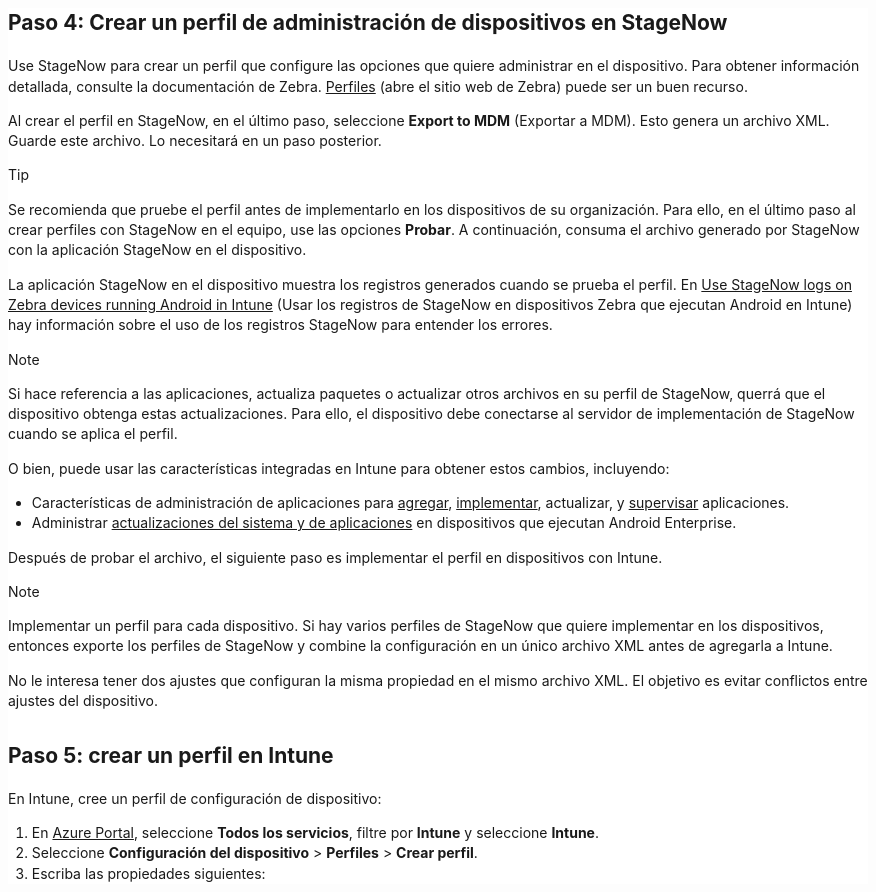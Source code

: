 ## <a name="step-4-create-a-device-management-profile-in-stagenow"></a>Paso 4: Crear un perfil de administración de dispositivos en StageNow

Use StageNow para crear un perfil que configure las opciones que quiere administrar en el dispositivo. Para obtener información detallada, consulte la documentación de Zebra. [Perfiles](http://techdocs.zebra.com/stagenow/3-2/stagingprofiles/) (abre el sitio web de Zebra) puede ser un buen recurso.

Al crear el perfil en StageNow, en el último paso, seleccione **Export to MDM** (Exportar a MDM). Esto genera un archivo XML. Guarde este archivo. Lo necesitará en un paso posterior.

> [!TIP]
> Se recomienda que pruebe el perfil antes de implementarlo en los dispositivos de su organización. Para ello, en el último paso al crear perfiles con StageNow en el equipo, use las opciones **Probar**. A continuación, consuma el archivo generado por StageNow con la aplicación StageNow en el dispositivo. 
> 
> La aplicación StageNow en el dispositivo muestra los registros generados cuando se prueba el perfil. En [Use StageNow logs on Zebra devices running Android in Intune](android-zebra-mx-logs-troubleshoot.md) (Usar los registros de StageNow en dispositivos Zebra que ejecutan Android en Intune) hay información sobre el uso de los registros StageNow para entender los errores.

> [!NOTE]
> Si hace referencia a las aplicaciones, actualiza paquetes o actualizar otros archivos en su perfil de StageNow, querrá que el dispositivo obtenga estas actualizaciones. Para ello, el dispositivo debe conectarse al servidor de implementación de StageNow cuando se aplica el perfil. 
> 
> O bien, puede usar las características integradas en Intune para obtener estos cambios, incluyendo: 
> - Características de administración de aplicaciones para [agregar](apps-add.md), [implementar](apps-deploy.md), actualizar, y [supervisar](apps-monitor.md) aplicaciones.
> - Administrar [actualizaciones del sistema y de aplicaciones](device-restrictions-android-for-work.md#device-owner-only) en dispositivos que ejecutan Android Enterprise.

Después de probar el archivo, el siguiente paso es implementar el perfil en dispositivos con Intune.

> [!NOTE]
> Implementar un perfil para cada dispositivo. Si hay varios perfiles de StageNow que quiere implementar en los dispositivos, entonces exporte los perfiles de StageNow y combine la configuración en un único archivo XML antes de agregarla a Intune. 
> 
> No le interesa tener dos ajustes que configuran la misma propiedad en el mismo archivo XML. El objetivo es evitar conflictos entre ajustes del dispositivo.

## <a name="step-5-create-a-profile-in-intune"></a>Paso 5: crear un perfil en Intune

En Intune, cree un perfil de configuración de dispositivo:

1. En [Azure Portal](https://portal.azure.com), seleccione **Todos los servicios**, filtre por **Intune** y seleccione **Intune**.
2. Seleccione **Configuración del dispositivo** > **Perfiles** > **Crear perfil**.
3. Escriba las propiedades siguientes:

